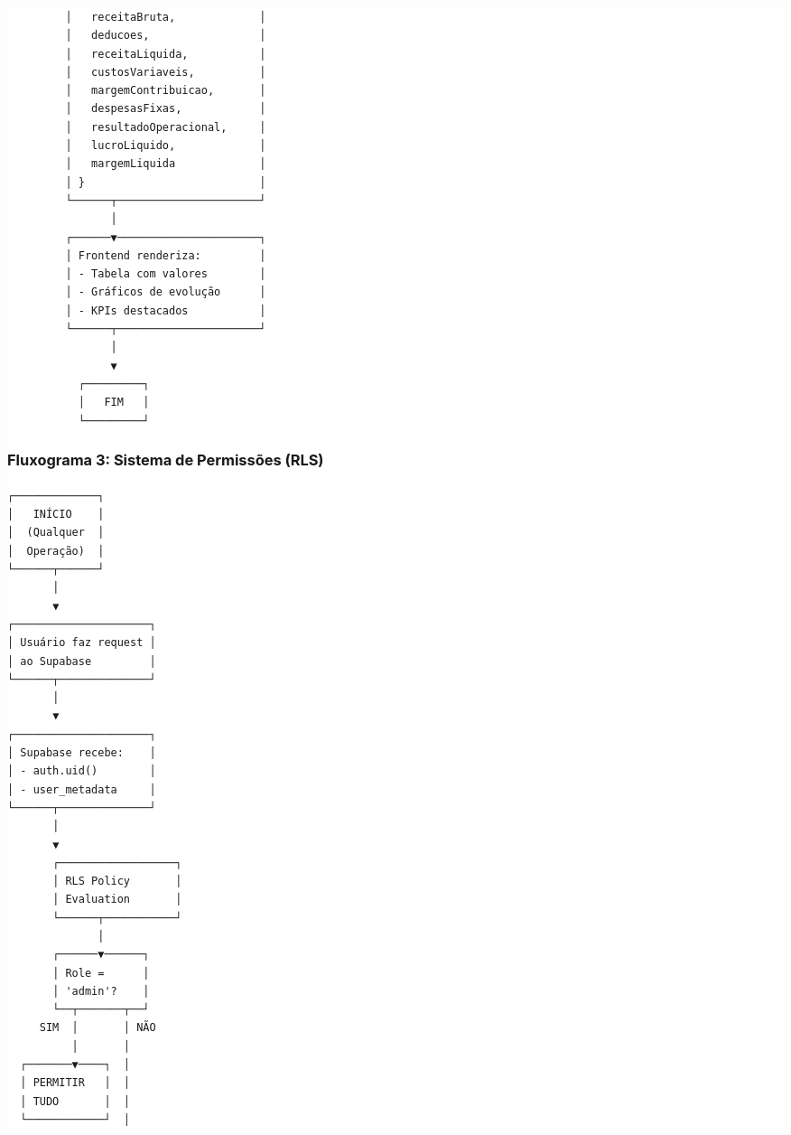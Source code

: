 ```
         │   receitaBruta,             │
         │   deducoes,                 │
         │   receitaLiquida,           │
         │   custosVariaveis,          │
         │   margemContribuicao,       │
         │   despesasFixas,            │
         │   resultadoOperacional,     │
         │   lucroLiquido,             │
         │   margemLiquida             │
         │ }                           │
         └──────┬──────────────────────┘
                │
         ┌──────▼──────────────────────┐
         │ Frontend renderiza:         │
         │ - Tabela com valores        │
         │ - Gráficos de evolução      │
         │ - KPIs destacados           │
         └──────┬──────────────────────┘
                │
                ▼
           ┌─────────┐
           │   FIM   │
           └─────────┘
```

### Fluxograma 3: Sistema de Permissões (RLS)

```
┌─────────────┐
│   INÍCIO    │
│  (Qualquer  │
│  Operação)  │
└──────┬──────┘
       │
       ▼
┌─────────────────────┐
│ Usuário faz request │
│ ao Supabase         │
└──────┬──────────────┘
       │
       ▼
┌─────────────────────┐
│ Supabase recebe:    │
│ - auth.uid()        │
│ - user_metadata     │
└──────┬──────────────┘
       │
       ▼
       ┌──────────────────┐
       │ RLS Policy       │
       │ Evaluation       │
       └──────┬───────────┘
              │
       ┌──────▼──────┐
       │ Role =      │
       │ 'admin'?    │
       └──┬───────┬──┘
     SIM  │       │ NÃO
          │       │
  ┌───────▼────┐  │
  │ PERMITIR   │  │
  │ TUDO       │  │
  └────────────┘  │
```